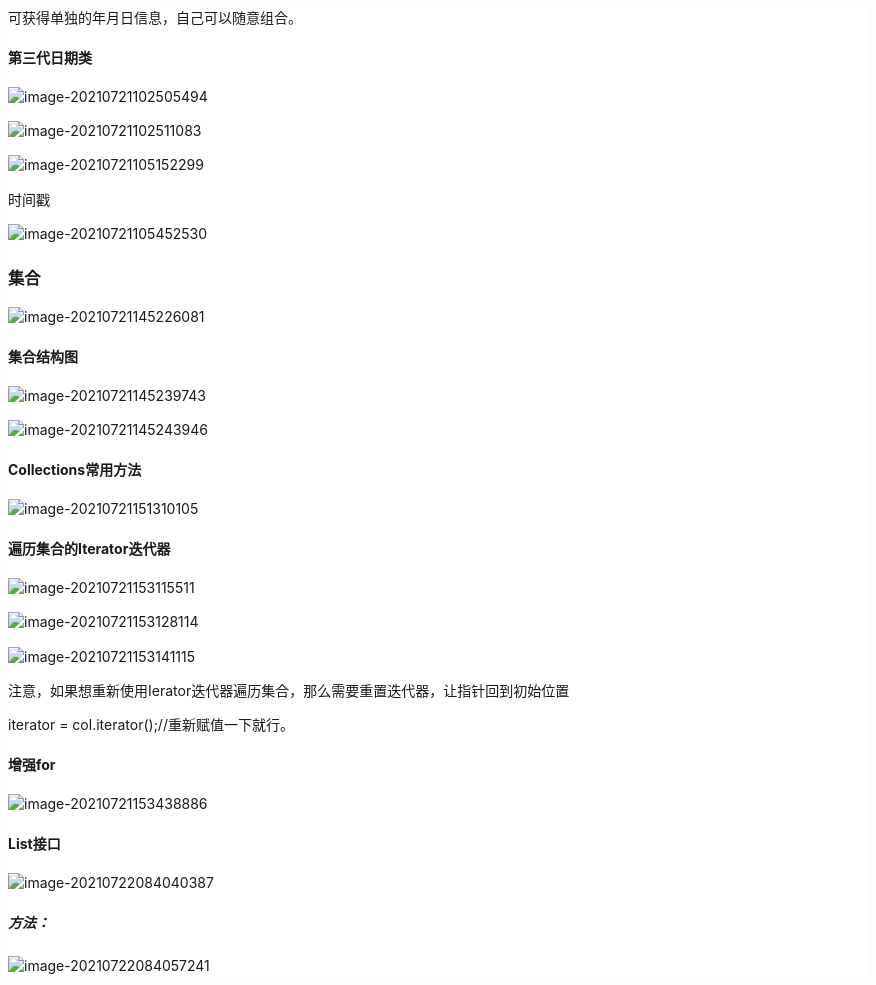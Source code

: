 可获得单独的年月日信息，自己可以随意组合。

#### 第三代日期类

![image-20210721102505494](D:\myTypora\typora-pic\image-20210721102505494.png)

![image-20210721102511083](D:\myTypora\typora-pic\image-20210721102511083.png)

![image-20210721105152299](D:\myTypora\typora-pic\image-20210721105152299.png)

时间戳

![image-20210721105452530](D:\myTypora\typora-pic\image-20210721105452530.png)

### 集合

![image-20210721145226081](D:\myTypora\typora-pic\image-20210721145226081.png)

#### 集合结构图

![image-20210721145239743](D:\myTypora\typora-pic\image-20210721145239743.png)

![image-20210721145243946](D:\myTypora\typora-pic\image-20210721145243946.png)

#### Collections常用方法

![image-20210721151310105](D:\myTypora\typora-pic\image-20210721151310105.png)

#### 遍历集合的Iterator迭代器

![image-20210721153115511](D:\myTypora\typora-pic\image-20210721153115511.png)

![image-20210721153128114](D:\myTypora\typora-pic\image-20210721153128114.png)

![image-20210721153141115](D:\myTypora\typora-pic\image-20210721153141115.png)

注意，如果想重新使用Ierator迭代器遍历集合，那么需要重置迭代器，让指针回到初始位置

iterator = col.iterator();//重新赋值一下就行。

#### 增强for

![image-20210721153438886](D:\myTypora\typora-pic\image-20210721153438886.png)

#### List接口

![image-20210722084040387](D:\myTypora\typora-pic\image-20210722084040387.png)

##### 方法：

![image-20210722084057241](D:\myTypora\typora-pic\image-20210722084057241.png)
